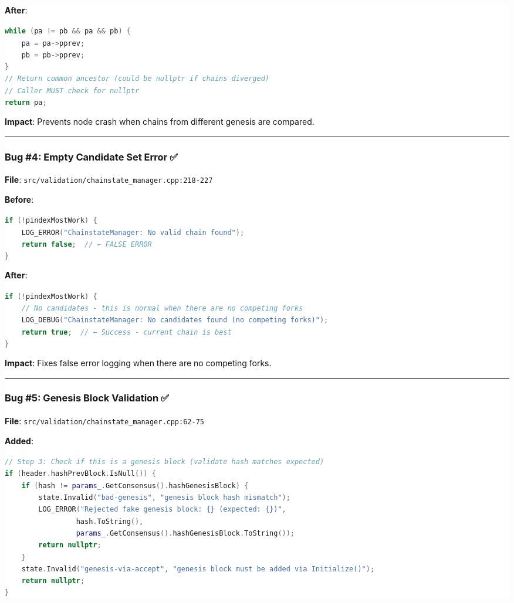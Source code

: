 **After**:
```cpp
while (pa != pb && pa && pb) {
    pa = pa->pprev;
    pb = pb->pprev;
}
// Return common ancestor (could be nullptr if chains diverged)
// Caller MUST check for nullptr
return pa;
```

**Impact**: Prevents node crash when chains from different genesis are compared.

---

### Bug #4: Empty Candidate Set Error ✅

**File**: `src/validation/chainstate_manager.cpp:218-227`

**Before**:
```cpp
if (!pindexMostWork) {
    LOG_ERROR("ChainstateManager: No valid chain found");
    return false;  // ← FALSE ERROR
}
```

**After**:
```cpp
if (!pindexMostWork) {
    // No candidates - this is normal when there are no competing forks
    LOG_DEBUG("ChainstateManager: No candidates found (no competing forks)");
    return true;  // ← Success - current chain is best
}
```

**Impact**: Fixes false error logging when there are no competing forks.

---

### Bug #5: Genesis Block Validation ✅

**File**: `src/validation/chainstate_manager.cpp:62-75`

**Added**:
```cpp
// Step 3: Check if this is a genesis block (validate hash matches expected)
if (header.hashPrevBlock.IsNull()) {
    if (hash != params_.GetConsensus().hashGenesisBlock) {
        state.Invalid("bad-genesis", "genesis block hash mismatch");
        LOG_ERROR("Rejected fake genesis block: {} (expected: {})",
                 hash.ToString(),
                 params_.GetConsensus().hashGenesisBlock.ToString());
        return nullptr;
    }
    state.Invalid("genesis-via-accept", "genesis block must be added via Initialize()");
    return nullptr;
}
```
